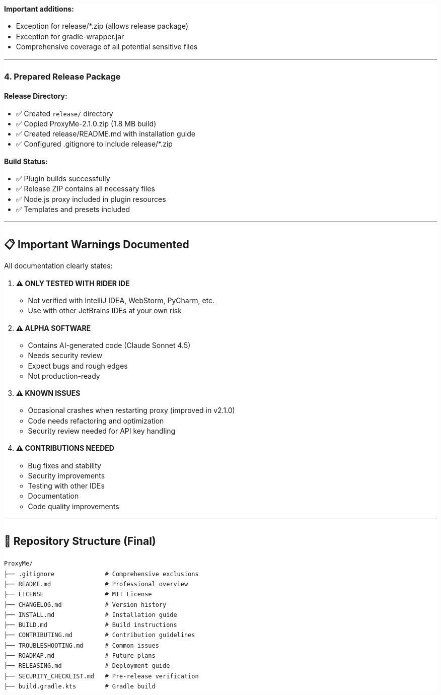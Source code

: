 **Important additions:**
- Exception for release/*.zip (allows release package)
- Exception for gradle-wrapper.jar
- Comprehensive coverage of all potential sensitive files

---

### 4. Prepared Release Package

**Release Directory:**
- ✅ Created `release/` directory
- ✅ Copied ProxyMe-2.1.0.zip (1.8 MB build)
- ✅ Created release/README.md with installation guide
- ✅ Configured .gitignore to include release/*.zip

**Build Status:**
- ✅ Plugin builds successfully
- ✅ Release ZIP contains all necessary files
- ✅ Node.js proxy included in plugin resources
- ✅ Templates and presets included

---

## 📋 Important Warnings Documented

All documentation clearly states:

1. **⚠️ ONLY TESTED WITH RIDER IDE**
   - Not verified with IntelliJ IDEA, WebStorm, PyCharm, etc.
   - Use with other JetBrains IDEs at your own risk

2. **⚠️ ALPHA SOFTWARE**
   - Contains AI-generated code (Claude Sonnet 4.5)
   - Needs security review
   - Expect bugs and rough edges
   - Not production-ready

3. **⚠️ KNOWN ISSUES**
   - Occasional crashes when restarting proxy (improved in v2.1.0)
   - Code needs refactoring and optimization
   - Security review needed for API key handling

4. **⚠️ CONTRIBUTIONS NEEDED**
   - Bug fixes and stability
   - Security improvements
   - Testing with other IDEs
   - Documentation
   - Code quality improvements

---

## 🎯 Repository Structure (Final)

```
ProxyMe/
├── .gitignore              # Comprehensive exclusions
├── README.md               # Professional overview
├── LICENSE                 # MIT License
├── CHANGELOG.md            # Version history
├── INSTALL.md              # Installation guide
├── BUILD.md                # Build instructions
├── CONTRIBUTING.md         # Contribution guidelines
├── TROUBLESHOOTING.md      # Common issues
├── ROADMAP.md              # Future plans
├── RELEASING.md            # Deployment guide
├── SECURITY_CHECKLIST.md   # Pre-release verification
├── build.gradle.kts        # Gradle build
```